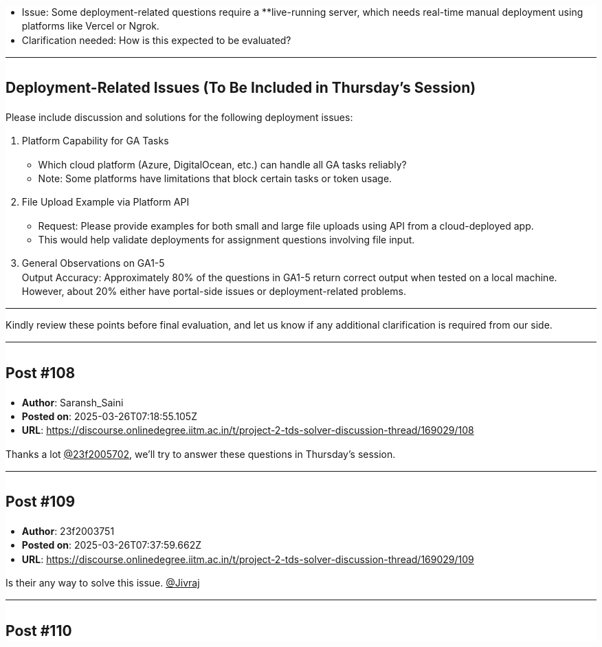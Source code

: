    * Issue: Some deployment-related questions require a \*\*live-running server, which needs real-time manual deployment using platforms like Vercel or Ngrok.
   * Clarification needed: How is this expected to be evaluated?

---

Deployment-Related Issues (To Be Included in Thursday’s Session)
----------------------------------------------------------------

Please include discussion and solutions for the following deployment issues:

1. Platform Capability for GA Tasks

   * Which cloud platform (Azure, DigitalOcean, etc.) can handle all GA tasks reliably?
   * Note: Some platforms have limitations that block certain tasks or token usage.
2. File Upload Example via Platform API

   * Request: Please provide examples for both small and large file uploads using API from a cloud-deployed app.
   * This would help validate deployments for assignment questions involving file input.
3. General Observations on GA1-5  
   Output Accuracy: Approximately 80% of the questions in GA1-5 return correct output when tested on a local machine. However, about 20% either have portal-side issues or deployment-related problems.

---

Kindly review these points before final evaluation, and let us know if any additional clarification is required from our side.

---

## Post #108

- **Author**: Saransh_Saini
- **Posted on**: 2025-03-26T07:18:55.105Z
- **URL**: https://discourse.onlinedegree.iitm.ac.in/t/project-2-tds-solver-discussion-thread/169029/108

Thanks a lot [@23f2005702](/u/23f2005702), we’ll try to answer these questions in Thursday’s session.

---

## Post #109

- **Author**: 23f2003751
- **Posted on**: 2025-03-26T07:37:59.662Z
- **URL**: https://discourse.onlinedegree.iitm.ac.in/t/project-2-tds-solver-discussion-thread/169029/109

Is their any way to solve this issue. [@Jivraj](/u/jivraj)

---

## Post #110
